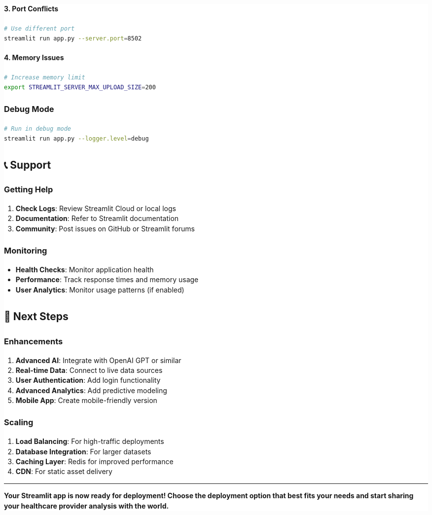 #### 3. Port Conflicts
```bash
# Use different port
streamlit run app.py --server.port=8502
```

#### 4. Memory Issues
```bash
# Increase memory limit
export STREAMLIT_SERVER_MAX_UPLOAD_SIZE=200
```

### Debug Mode
```bash
# Run in debug mode
streamlit run app.py --logger.level=debug
```

## 📞 Support

### Getting Help
1. **Check Logs**: Review Streamlit Cloud or local logs
2. **Documentation**: Refer to Streamlit documentation
3. **Community**: Post issues on GitHub or Streamlit forums

### Monitoring
- **Health Checks**: Monitor application health
- **Performance**: Track response times and memory usage
- **User Analytics**: Monitor usage patterns (if enabled)

## 🚀 Next Steps

### Enhancements
1. **Advanced AI**: Integrate with OpenAI GPT or similar
2. **Real-time Data**: Connect to live data sources
3. **User Authentication**: Add login functionality
4. **Advanced Analytics**: Add predictive modeling
5. **Mobile App**: Create mobile-friendly version

### Scaling
1. **Load Balancing**: For high-traffic deployments
2. **Database Integration**: For larger datasets
3. **Caching Layer**: Redis for improved performance
4. **CDN**: For static asset delivery

---

**Your Streamlit app is now ready for deployment! Choose the deployment option that best fits your needs and start sharing your healthcare provider analysis with the world.**
